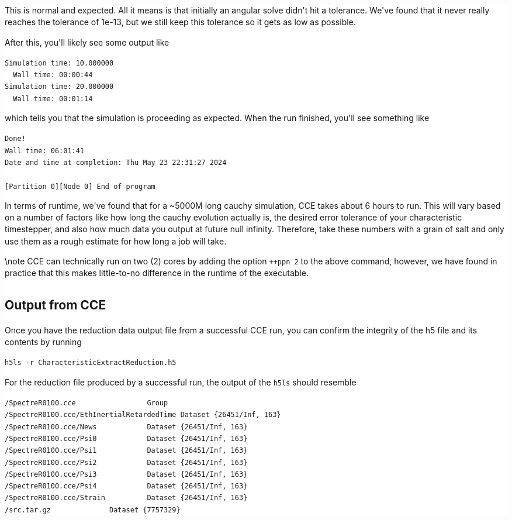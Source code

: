 This is normal and expected. All it means is that initially an angular solve
didn't hit a tolerance. We've found that it never really reaches the tolerance
of 1e-13, but we still keep this tolerance so it gets as low as possible.

After this, you'll likely see some output like

```
Simulation time: 10.000000
  Wall time: 00:00:44
Simulation time: 20.000000
  Wall time: 00:01:14
```

which tells you that the simulation is proceeding as expected. When the run
finished, you'll see something like

```
Done!
Wall time: 06:01:41
Date and time at completion: Thu May 23 22:31:27 2024

[Partition 0][Node 0] End of program
```

In terms of runtime, we've found that for a ~5000M long cauchy simulation, CCE
takes about 6 hours to run. This will vary based on a number of factors like how
long the cauchy evolution actually is, the desired error tolerance of your
characteristic timestepper, and also how much data you output at future null
infinity. Therefore, take these numbers with a grain of salt and only use them
as a rough estimate for how long a job will take.

\note CCE can technically run on two (2) cores by adding the option `++ppn 2` to
the above command, however, we have found in practice that this makes
little-to-no difference in the runtime of the executable.

## Output from CCE

Once you have the reduction data output file from a successful CCE run, you can
confirm the integrity of the h5 file and its contents by running

```
h5ls -r CharacteristicExtractReduction.h5
```

For the reduction file produced by a successful run, the output of the `h5ls`
should resemble

```
/SpectreR0100.cce                 Group
/SpectreR0100.cce/EthInertialRetardedTime Dataset {26451/Inf, 163}
/SpectreR0100.cce/News            Dataset {26451/Inf, 163}
/SpectreR0100.cce/Psi0            Dataset {26451/Inf, 163}
/SpectreR0100.cce/Psi1            Dataset {26451/Inf, 163}
/SpectreR0100.cce/Psi2            Dataset {26451/Inf, 163}
/SpectreR0100.cce/Psi3            Dataset {26451/Inf, 163}
/SpectreR0100.cce/Psi4            Dataset {26451/Inf, 163}
/SpectreR0100.cce/Strain          Dataset {26451/Inf, 163}
/src.tar.gz              Dataset {7757329}
```
